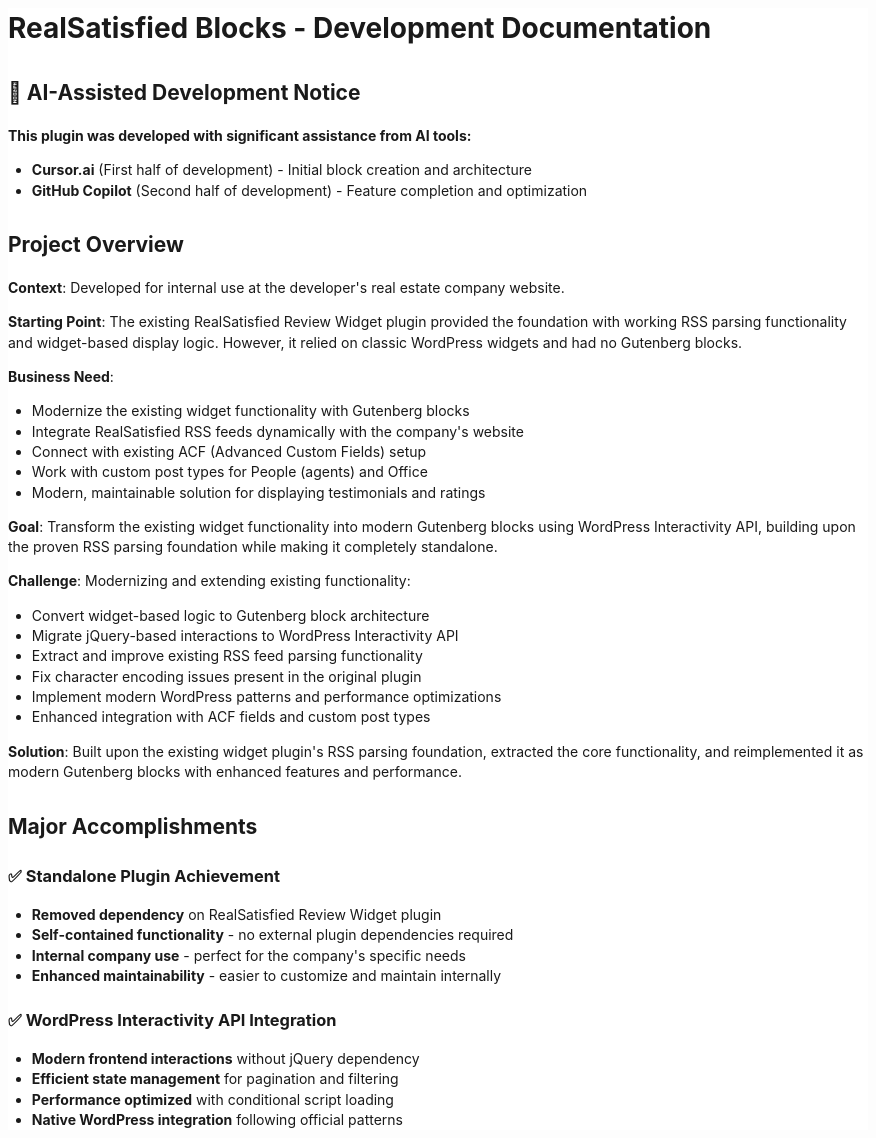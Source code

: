 # RealSatisfied Blocks - Development Documentation

## 🤖 AI-Assisted Development Notice

**This plugin was developed with significant assistance from AI tools:**
- **Cursor.ai** (First half of development) - Initial block creation and architecture
- **GitHub Copilot** (Second half of development) - Feature completion and optimization

## Project Overview

**Context**: Developed for internal use at the developer's real estate company website.

**Starting Point**: The existing RealSatisfied Review Widget plugin provided the foundation with working RSS parsing functionality and widget-based display logic. However, it relied on classic WordPress widgets and had no Gutenberg blocks.

**Business Need**: 
- Modernize the existing widget functionality with Gutenberg blocks
- Integrate RealSatisfied RSS feeds dynamically with the company's website
- Connect with existing ACF (Advanced Custom Fields) setup
- Work with custom post types for People (agents) and Office
- Modern, maintainable solution for displaying testimonials and ratings

**Goal**: Transform the existing widget functionality into modern Gutenberg blocks using WordPress Interactivity API, building upon the proven RSS parsing foundation while making it completely standalone.

**Challenge**: Modernizing and extending existing functionality:
- Convert widget-based logic to Gutenberg block architecture
- Migrate jQuery-based interactions to WordPress Interactivity API
- Extract and improve existing RSS feed parsing functionality
- Fix character encoding issues present in the original plugin
- Implement modern WordPress patterns and performance optimizations
- Enhanced integration with ACF fields and custom post types

**Solution**: Built upon the existing widget plugin's RSS parsing foundation, extracted the core functionality, and reimplemented it as modern Gutenberg blocks with enhanced features and performance.

## Major Accomplishments

### ✅ Standalone Plugin Achievement  
- **Removed dependency** on RealSatisfied Review Widget plugin
- **Self-contained functionality** - no external plugin dependencies required
- **Internal company use** - perfect for the company's specific needs
- **Enhanced maintainability** - easier to customize and maintain internally

### ✅ WordPress Interactivity API Integration
- **Modern frontend interactions** without jQuery dependency
- **Efficient state management** for pagination and filtering
- **Performance optimized** with conditional script loading
- **Native WordPress integration** following official patterns
